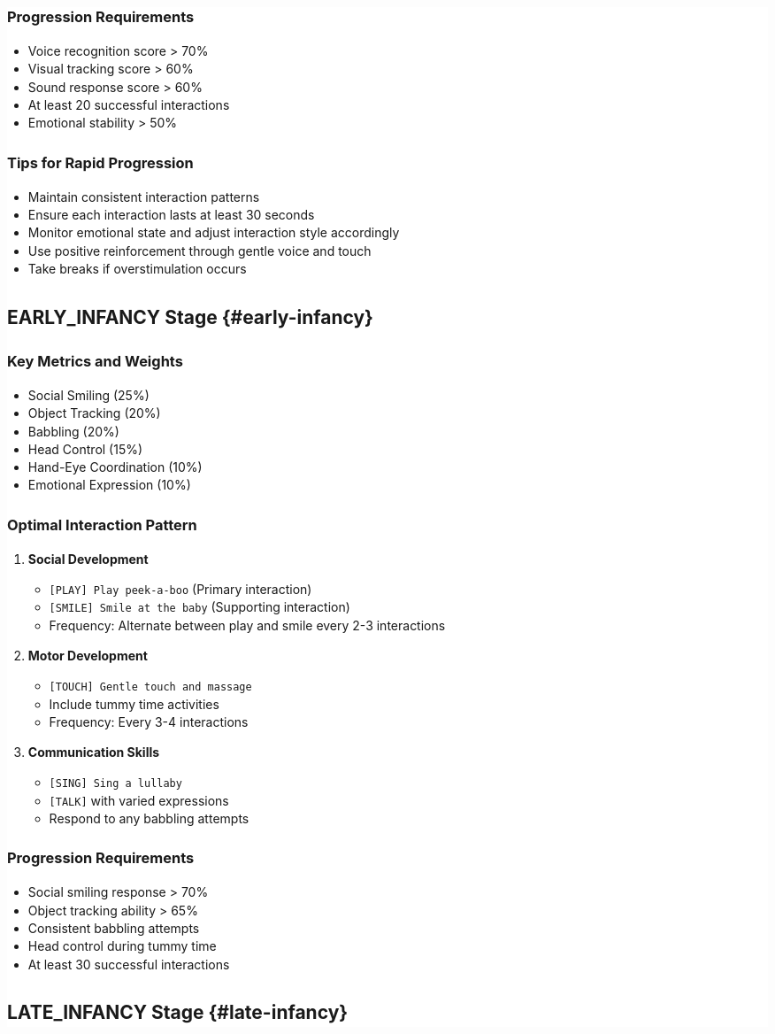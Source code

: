 ### Progression Requirements
- Voice recognition score > 70%
- Visual tracking score > 60%
- Sound response score > 60%
- At least 20 successful interactions
- Emotional stability > 50%

### Tips for Rapid Progression
- Maintain consistent interaction patterns
- Ensure each interaction lasts at least 30 seconds
- Monitor emotional state and adjust interaction style accordingly
- Use positive reinforcement through gentle voice and touch
- Take breaks if overstimulation occurs

## EARLY_INFANCY Stage {#early-infancy}

### Key Metrics and Weights
- Social Smiling (25%)
- Object Tracking (20%)
- Babbling (20%)
- Head Control (15%)
- Hand-Eye Coordination (10%)
- Emotional Expression (10%)

### Optimal Interaction Pattern
1. **Social Development**
   - `[PLAY] Play peek-a-boo` (Primary interaction)
   - `[SMILE] Smile at the baby` (Supporting interaction)
   - Frequency: Alternate between play and smile every 2-3 interactions

2. **Motor Development**
   - `[TOUCH] Gentle touch and massage`
   - Include tummy time activities
   - Frequency: Every 3-4 interactions

3. **Communication Skills**
   - `[SING] Sing a lullaby`
   - `[TALK]` with varied expressions
   - Respond to any babbling attempts

### Progression Requirements
- Social smiling response > 70%
- Object tracking ability > 65%
- Consistent babbling attempts
- Head control during tummy time
- At least 30 successful interactions

## LATE_INFANCY Stage {#late-infancy}
